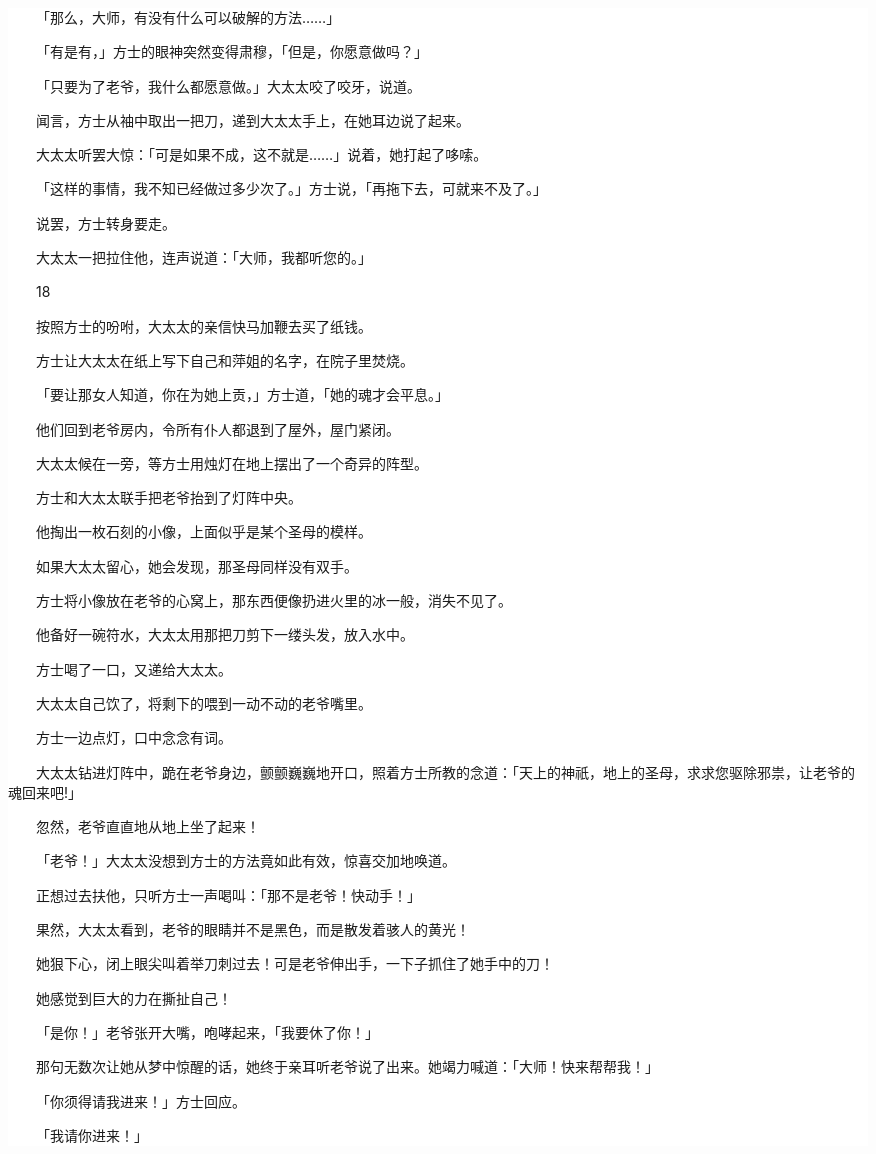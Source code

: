 &emsp;&emsp;「那么，大师，有没有什么可以破解的方法……」  
  
&emsp;&emsp;「有是有，」方士的眼神突然变得肃穆，「但是，你愿意做吗？」  
  
&emsp;&emsp;「只要为了老爷，我什么都愿意做。」大太太咬了咬牙，说道。  
  
&emsp;&emsp;闻言，方士从袖中取出一把刀，递到大太太手上，在她耳边说了起来。  
  
&emsp;&emsp;大太太听罢大惊：「可是如果不成，这不就是……」说着，她打起了哆嗦。  
  
&emsp;&emsp;「这样的事情，我不知已经做过多少次了。」方士说，「再拖下去，可就来不及了。」  
  
&emsp;&emsp;说罢，方士转身要走。  
  
&emsp;&emsp;大太太一把拉住他，连声说道：「大师，我都听您的。」  
  
&emsp;&emsp;18  
  
&emsp;&emsp;按照方士的吩咐，大太太的亲信快马加鞭去买了纸钱。  
  
&emsp;&emsp;方士让大太太在纸上写下自己和萍姐的名字，在院子里焚烧。  
  
&emsp;&emsp;「要让那女人知道，你在为她上贡，」方士道，「她的魂才会平息。」  
  
&emsp;&emsp;他们回到老爷房内，令所有仆人都退到了屋外，屋门紧闭。  
  
&emsp;&emsp;大太太候在一旁，等方士用烛灯在地上摆出了一个奇异的阵型。  
  
&emsp;&emsp;方士和大太太联手把老爷抬到了灯阵中央。  
  
&emsp;&emsp;他掏出一枚石刻的小像，上面似乎是某个圣母的模样。  
  
&emsp;&emsp;如果大太太留心，她会发现，那圣母同样没有双手。  
  
&emsp;&emsp;方士将小像放在老爷的心窝上，那东西便像扔进火里的冰一般，消失不见了。  
  
&emsp;&emsp;他备好一碗符水，大太太用那把刀剪下一缕头发，放入水中。  
  
&emsp;&emsp;方士喝了一口，又递给大太太。  
  
&emsp;&emsp;大太太自己饮了，将剩下的喂到一动不动的老爷嘴里。  
  
&emsp;&emsp;方士一边点灯，口中念念有词。  
  
&emsp;&emsp;大太太钻进灯阵中，跪在老爷身边，颤颤巍巍地开口，照着方士所教的念道：「天上的神祇，地上的圣母，求求您驱除邪祟，让老爷的魂回来吧!」  
  
&emsp;&emsp;忽然，老爷直直地从地上坐了起来！  
  
&emsp;&emsp;「老爷！」大太太没想到方士的方法竟如此有效，惊喜交加地唤道。  
  
&emsp;&emsp;正想过去扶他，只听方士一声喝叫：「那不是老爷！快动手！」  
  
&emsp;&emsp;果然，大太太看到，老爷的眼睛并不是黑色，而是散发着骇人的黄光！  
  
&emsp;&emsp;她狠下心，闭上眼尖叫着举刀刺过去！可是老爷伸出手，一下子抓住了她手中的刀！  
  
&emsp;&emsp;她感觉到巨大的力在撕扯自己！  
  
&emsp;&emsp;「是你！」老爷张开大嘴，咆哮起来，「我要休了你！」  
  
&emsp;&emsp;那句无数次让她从梦中惊醒的话，她终于亲耳听老爷说了出来。她竭力喊道：「大师！快来帮帮我！」  
  
&emsp;&emsp;「你须得请我进来！」方士回应。  
  
&emsp;&emsp;「我请你进来！」  
  